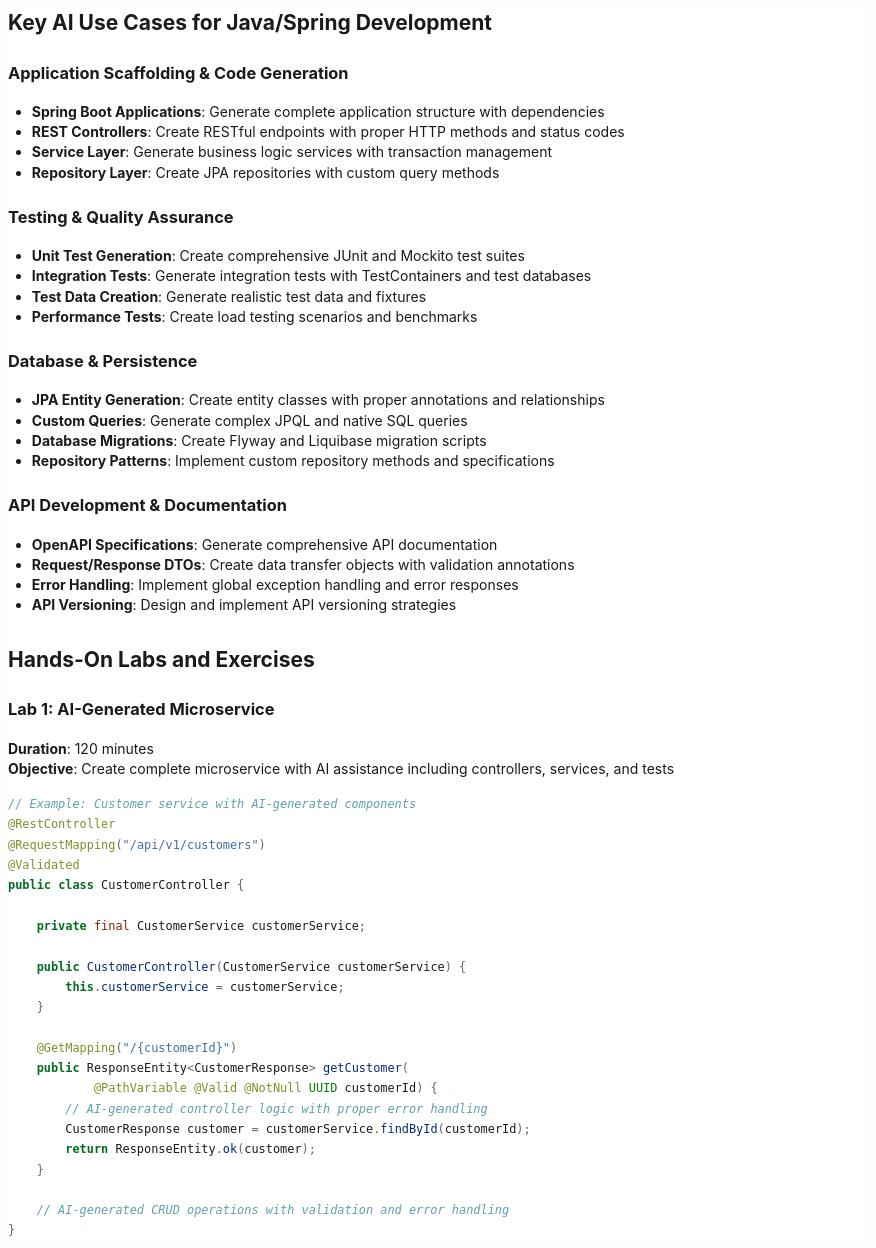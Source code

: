 ## Key AI Use Cases for Java/Spring Development

### Application Scaffolding & Code Generation
- **Spring Boot Applications**: Generate complete application structure with dependencies
- **REST Controllers**: Create RESTful endpoints with proper HTTP methods and status codes
- **Service Layer**: Generate business logic services with transaction management
- **Repository Layer**: Create JPA repositories with custom query methods

### Testing & Quality Assurance
- **Unit Test Generation**: Create comprehensive JUnit and Mockito test suites
- **Integration Tests**: Generate integration tests with TestContainers and test databases
- **Test Data Creation**: Generate realistic test data and fixtures
- **Performance Tests**: Create load testing scenarios and benchmarks

### Database & Persistence
- **JPA Entity Generation**: Create entity classes with proper annotations and relationships
- **Custom Queries**: Generate complex JPQL and native SQL queries
- **Database Migrations**: Create Flyway and Liquibase migration scripts
- **Repository Patterns**: Implement custom repository methods and specifications

### API Development & Documentation
- **OpenAPI Specifications**: Generate comprehensive API documentation
- **Request/Response DTOs**: Create data transfer objects with validation annotations
- **Error Handling**: Implement global exception handling and error responses
- **API Versioning**: Design and implement API versioning strategies

## Hands-On Labs and Exercises

### Lab 1: AI-Generated Microservice
**Duration**: 120 minutes  
**Objective**: Create complete microservice with AI assistance including controllers, services, and tests
```java
// Example: Customer service with AI-generated components
@RestController
@RequestMapping("/api/v1/customers")
@Validated
public class CustomerController {
    
    private final CustomerService customerService;
    
    public CustomerController(CustomerService customerService) {
        this.customerService = customerService;
    }
    
    @GetMapping("/{customerId}")
    public ResponseEntity<CustomerResponse> getCustomer(
            @PathVariable @Valid @NotNull UUID customerId) {
        // AI-generated controller logic with proper error handling
        CustomerResponse customer = customerService.findById(customerId);
        return ResponseEntity.ok(customer);
    }
    
    // AI-generated CRUD operations with validation and error handling
}
```
